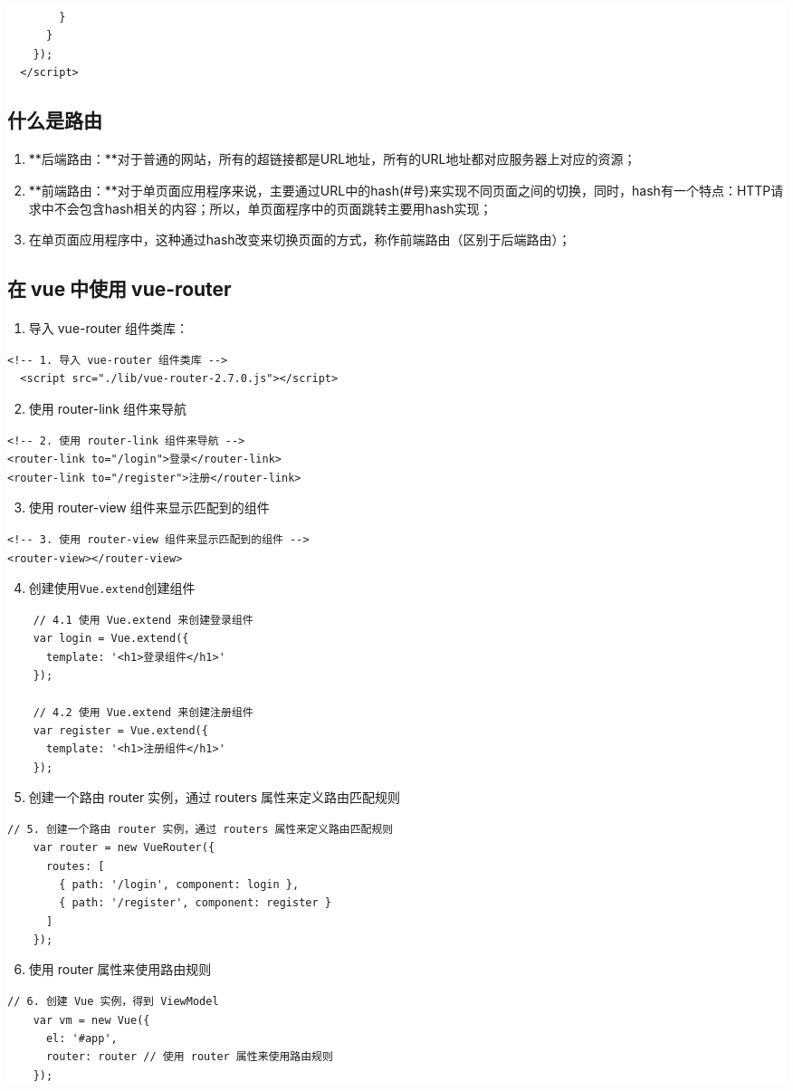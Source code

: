 ```
        }
      }
    });
  </script>
```

## 什么是路由
1. **后端路由：**对于普通的网站，所有的超链接都是URL地址，所有的URL地址都对应服务器上对应的资源；

2. **前端路由：**对于单页面应用程序来说，主要通过URL中的hash(#号)来实现不同页面之间的切换，同时，hash有一个特点：HTTP请求中不会包含hash相关的内容；所以，单页面程序中的页面跳转主要用hash实现；

3. 在单页面应用程序中，这种通过hash改变来切换页面的方式，称作前端路由（区别于后端路由）；

## 在 vue 中使用 vue-router
1. 导入 vue-router 组件类库：
```
<!-- 1. 导入 vue-router 组件类库 -->
  <script src="./lib/vue-router-2.7.0.js"></script>
```
2. 使用 router-link 组件来导航
```
<!-- 2. 使用 router-link 组件来导航 -->
<router-link to="/login">登录</router-link>
<router-link to="/register">注册</router-link>
```
3. 使用 router-view 组件来显示匹配到的组件
```
<!-- 3. 使用 router-view 组件来显示匹配到的组件 -->
<router-view></router-view>
```
4. 创建使用`Vue.extend`创建组件
```
    // 4.1 使用 Vue.extend 来创建登录组件
    var login = Vue.extend({
      template: '<h1>登录组件</h1>'
    });

    // 4.2 使用 Vue.extend 来创建注册组件
    var register = Vue.extend({
      template: '<h1>注册组件</h1>'
    });
```
5. 创建一个路由 router 实例，通过 routers 属性来定义路由匹配规则
```
// 5. 创建一个路由 router 实例，通过 routers 属性来定义路由匹配规则
    var router = new VueRouter({
      routes: [
        { path: '/login', component: login },
        { path: '/register', component: register }
      ]
    });
```
6. 使用 router 属性来使用路由规则
```
// 6. 创建 Vue 实例，得到 ViewModel
    var vm = new Vue({
      el: '#app',
      router: router // 使用 router 属性来使用路由规则
    });
```
